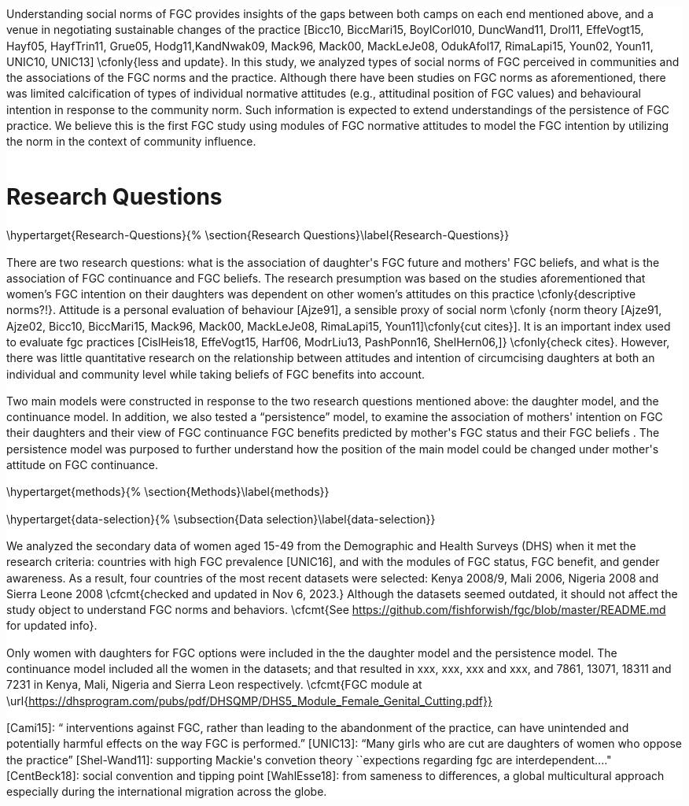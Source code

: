Understanding social norms of FGC provides insights of the gaps between both camps on each end mentioned above, and a venue in negotiating sustainable changes of the practice [Bicc10, BiccMari15, BoylCorl010, DuncWand11, Drol11, EffeVogt15, Hayf05, HayfTrin11, Grue05, Hodg11,KandNwak09, Mack96, Mack00, MackLeJe08, OdukAfol17, RimaLapi15, Youn02, Youn11, UNIC10, UNIC13] \cfonly{less and update}.  In this study, we analyzed types of social norms of FGC perceived in communities and the associations of the FGC norms and the practice.  Although there have been studies on FGC norms as aforementioned, there was limited calcification of types of individual normative attitudes (e.g., attitudinal position of FGC values) and behavioural intention in response to the community norm.  Such information is expected to extend understandings of the persistence of FGC practice.  We believe this is the first FGC study using modules of FGC normative attitudes to model the FGC intention by utilizing the norm in the context of community influence.

Research Questions
=================
\hypertarget{Research-Questions}{%
\section{Research Questions}\label{Research-Questions}}

There are two research questions:  what is the association of daughter's FGC future and mothers' FGC beliefs, and what is the association of FGC continuance and FGC beliefs. The research presumption was based on the studies aforementioned that women’s FGC intention on their daughters was dependent on other women’s attitudes on this practice \cfonly{descriptive norms?!}.  Attitude is a personal evaluation of behaviour [Ajze91], a sensible proxy of social norm \cfonly {norm theory [Ajze91, Ajze02, Bicc10, BiccMari15, Mack96, Mack00, MackLeJe08, RimaLapi15, Youn11]\cfonly{cut cites}].  It is an important index used to evaluate fgc practices [CislHeis18, EffeVogt15, Harf06, ModrLiu13, PashPonn16, ShelHern06,]} \cfonly{check cites}.  However, there was little quantitative research on the relationship between attitudes and intention of circumcising daughters at both an individual and community level while taking beliefs of FGC benefits into account.

Two main models were constructed in response to the two research questions mentioned above:  the daughter model, and the continuance model.  In addition, we also tested a “persistence” model, to examine the association of mothers' intention on FGC their daughters and their view of FGC continuance FGC benefits predicted by mother's FGC status and their FGC beliefs .  The persistence model was purposed to further understand how the position of the main model could be changed under mother's attitude on FGC continuance.

\hypertarget{methods}{%
\section{Methods}\label{methods}}

\hypertarget{data-selection}{%
\subsection{Data selection}\label{data-selection}}


We analyzed the secondary data of women aged 15-49 from the Demographic and Health Surveys (DHS) when it met the research criteria:  countries with high FGC prevalence [UNIC16], and with the modules of FGC status, FGC benefit, and gender awareness. As a result, four countries of the most recent datasets were selected: Kenya 2008/9, Mali 2006, Nigeria 2008 and Sierra Leone 2008 \cfcmt{checked and updated in Nov 6, 2023.}   Although the datasets seemed outdated, it should not affect the study object to understand FGC norms and behaviors.  \cfcmt{See https://github.com/fishforwish/fgc/blob/master/README.md for updated info}.

Only women with daughters for FGC options were included in the the daughter model and the persistence model.   The continuance model included all the women in the datasets; and that resulted in xxx, xxx, xxx and xxx, and 7861, 13071, 18311 and 7231 in Kenya, Mali, Nigeria and Sierra Leon respectively.  \cfcmt{FGC module at \url{https://dhsprogram.com/pubs/pdf/DHSQMP/DHS5_Module_Female_Genital_Cutting.pdf}}


[Cami15]: “ interventions against FGC, rather than leading to the abandonment of the practice, can have unintended and potentially harmful effects on the way FGC is performed.”
[UNIC13]:  “Many girls who are cut are daughters of women who oppose the practice” 
 [Shel-Wand11]:  supporting Mackie's convetion theory ``expections regarding fgc are interdependent...."
[CentBeck18]:  social convention and tipping point
[WahlEsse18]:  from sameness to differences, a global multicultural approach especially during the international migration across the globe.